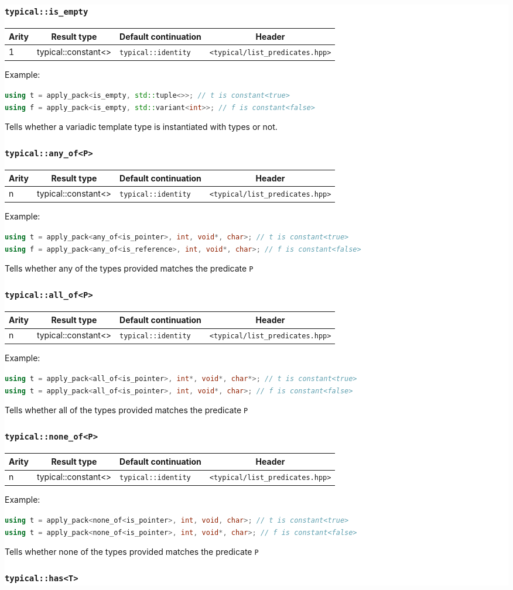 ### `typical::is_empty`

|Arity|Result type|Default continuation|Header|
|-----|-----------|--------------------|------|
|1    |typical::constant<>|`typical::identity`|`<typical/list_predicates.hpp>`|

Example:
```Cpp
using t = apply_pack<is_empty, std::tuple<>>; // t is constant<true>
using f = apply_pack<is_empty, std::variant<int>>; // f is constant<false>
```
Tells whether a variadic template type is instantiated with types or not.

### `typical::any_of<P>`

|Arity|Result type|Default continuation|Header|
|-----|-----------|--------------------|------|
|n    |typical::constant<>|`typical::identity`|`<typical/list_predicates.hpp>`|

Example:
```Cpp
using t = apply_pack<any_of<is_pointer>, int, void*, char>; // t is constant<true>
using f = apply_pack<any_of<is_reference>, int, void*, char>; // f is constant<false>
```
Tells whether any of the types provided matches the predicate `P`

### `typical::all_of<P>`

|Arity|Result type|Default continuation|Header|
|-----|-----------|--------------------|------|
|n    |typical::constant<>|`typical::identity`|`<typical/list_predicates.hpp>`|

Example:
```Cpp
using t = apply_pack<all_of<is_pointer>, int*, void*, char*>; // t is constant<true>
using t = apply_pack<all_of<is_pointer>, int, void*, char>; // f is constant<false>
```
Tells whether all of the types provided matches the predicate `P`

### `typical::none_of<P>`

|Arity|Result type|Default continuation|Header|
|-----|-----------|--------------------|------|
|n    |typical::constant<>|`typical::identity`|`<typical/list_predicates.hpp>`|

Example:
```Cpp
using t = apply_pack<none_of<is_pointer>, int, void, char>; // t is constant<true>
using t = apply_pack<none_of<is_pointer>, int, void*, char>; // f is constant<false>
```
Tells whether none of the types provided matches the predicate `P`

### `typical::has<T>`
